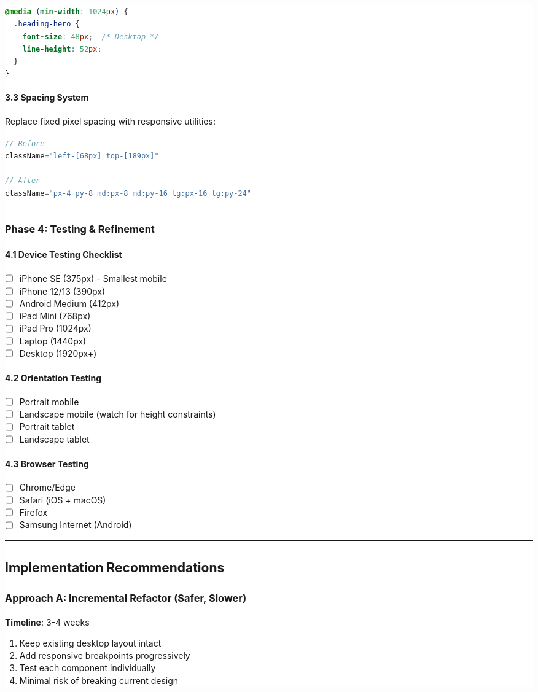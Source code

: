 ```css
@media (min-width: 1024px) {
  .heading-hero {
    font-size: 48px;  /* Desktop */
    line-height: 52px;
  }
}
```

#### 3.3 Spacing System
Replace fixed pixel spacing with responsive utilities:
```jsx
// Before
className="left-[68px] top-[189px]"

// After
className="px-4 py-8 md:px-8 md:py-16 lg:px-16 lg:py-24"
```

---

### **Phase 4: Testing & Refinement**

#### 4.1 Device Testing Checklist
- [ ] iPhone SE (375px) - Smallest mobile
- [ ] iPhone 12/13 (390px)
- [ ] Android Medium (412px)
- [ ] iPad Mini (768px)
- [ ] iPad Pro (1024px)
- [ ] Laptop (1440px)
- [ ] Desktop (1920px+)

#### 4.2 Orientation Testing
- [ ] Portrait mobile
- [ ] Landscape mobile (watch for height constraints)
- [ ] Portrait tablet
- [ ] Landscape tablet

#### 4.3 Browser Testing
- [ ] Chrome/Edge
- [ ] Safari (iOS + macOS)
- [ ] Firefox
- [ ] Samsung Internet (Android)

---

## Implementation Recommendations

### **Approach A: Incremental Refactor** (Safer, Slower)
**Timeline**: 3-4 weeks
1. Keep existing desktop layout intact
2. Add responsive breakpoints progressively
3. Test each component individually
4. Minimal risk of breaking current design
